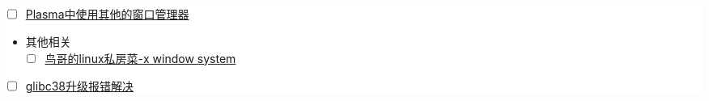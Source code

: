   - [ ] [Plasma中使用其他的窗口管理器](https://userbase.kde.org/Tutorials/Using_Other_Window_Managers_with_Plasma/zh-cn)
- 其他相关
  - [ ] [鸟哥的linux私房菜-x window system](http://shouce.jb51.net/vbird-linux-basic-4/201.html)
- [ ] [glibc38升级报错解决](https://blog.csdn.net/weixin_44220976/article/details/133954801)
